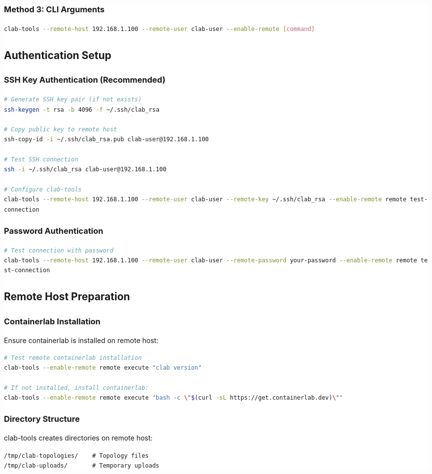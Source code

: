 ### Method 3: CLI Arguments

```bash
clab-tools --remote-host 192.168.1.100 --remote-user clab-user --enable-remote [command]
```

## Authentication Setup

### SSH Key Authentication (Recommended)

```bash
# Generate SSH key pair (if not exists)
ssh-keygen -t rsa -b 4096 -f ~/.ssh/clab_rsa

# Copy public key to remote host
ssh-copy-id -i ~/.ssh/clab_rsa.pub clab-user@192.168.1.100

# Test SSH connection
ssh -i ~/.ssh/clab_rsa clab-user@192.168.1.100

# Configure clab-tools
clab-tools --remote-host 192.168.1.100 --remote-user clab-user --remote-key ~/.ssh/clab_rsa --enable-remote remote test-connection
```

### Password Authentication

```bash
# Test connection with password
clab-tools --remote-host 192.168.1.100 --remote-user clab-user --remote-password your-password --enable-remote remote test-connection
```

## Remote Host Preparation

### Containerlab Installation

Ensure containerlab is installed on remote host:

```bash
# Test remote containerlab installation
clab-tools --enable-remote remote execute "clab version"

# If not installed, install containerlab:
clab-tools --enable-remote remote execute "bash -c \"$(curl -sL https://get.containerlab.dev)\""
```

### Directory Structure

clab-tools creates directories on remote host:

```
/tmp/clab-topologies/    # Topology files
/tmp/clab-uploads/       # Temporary uploads
```
